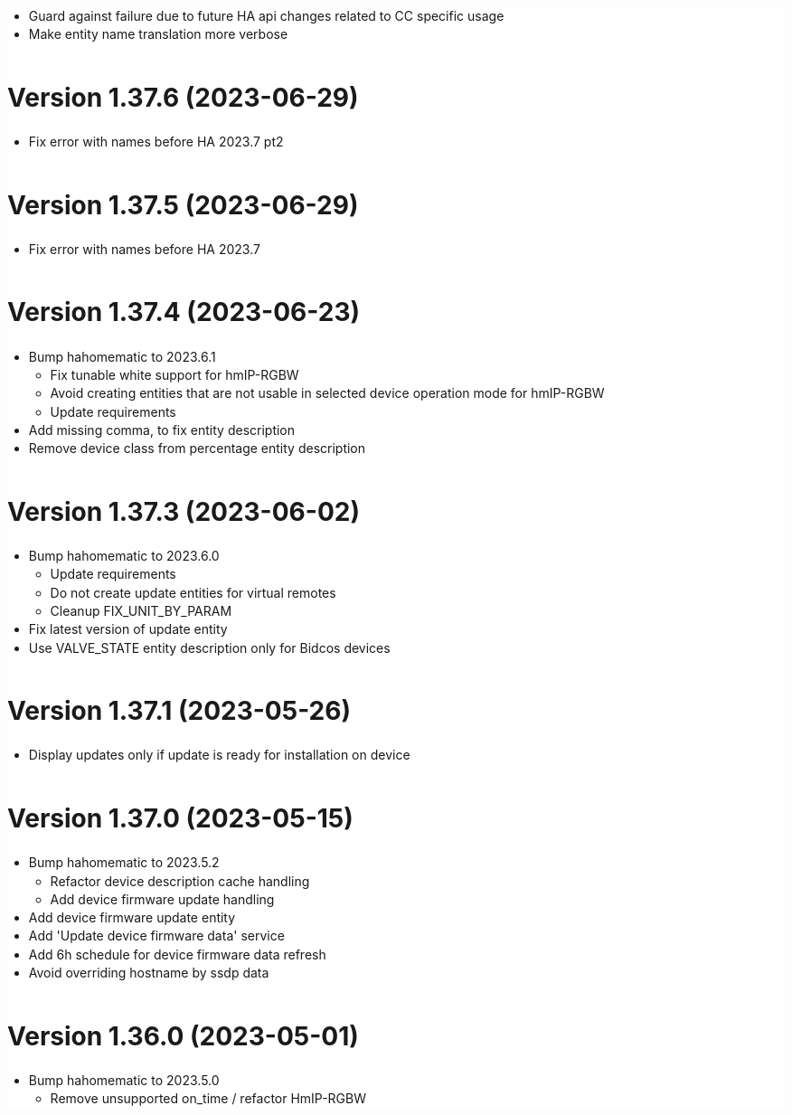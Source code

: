 - Guard against failure due to future HA api changes related to CC specific usage
- Make entity name translation more verbose

# Version 1.37.6 (2023-06-29)

- Fix error with names before HA 2023.7 pt2

# Version 1.37.5 (2023-06-29)

- Fix error with names before HA 2023.7

# Version 1.37.4 (2023-06-23)

- Bump hahomematic to 2023.6.1
  - Fix tunable white support for hmIP-RGBW
  - Avoid creating entities that are not usable in selected device operation mode for hmIP-RGBW
  - Update requirements
- Add missing comma, to fix entity description
- Remove device class from percentage entity description

# Version 1.37.3 (2023-06-02)

- Bump hahomematic to 2023.6.0
  - Update requirements
  - Do not create update entities for virtual remotes
  - Cleanup FIX_UNIT_BY_PARAM
- Fix latest version of update entity
- Use VALVE_STATE entity description only for Bidcos devices

# Version 1.37.1 (2023-05-26)

- Display updates only if update is ready for installation on device

# Version 1.37.0 (2023-05-15)

- Bump hahomematic to 2023.5.2
  - Refactor device description cache handling
  - Add device firmware update handling
- Add device firmware update entity
- Add 'Update device firmware data' service
- Add 6h schedule for device firmware data refresh
- Avoid overriding hostname by ssdp data

# Version 1.36.0 (2023-05-01)

- Bump hahomematic to 2023.5.0
  - Remove unsupported on_time / refactor HmIP-RGBW
